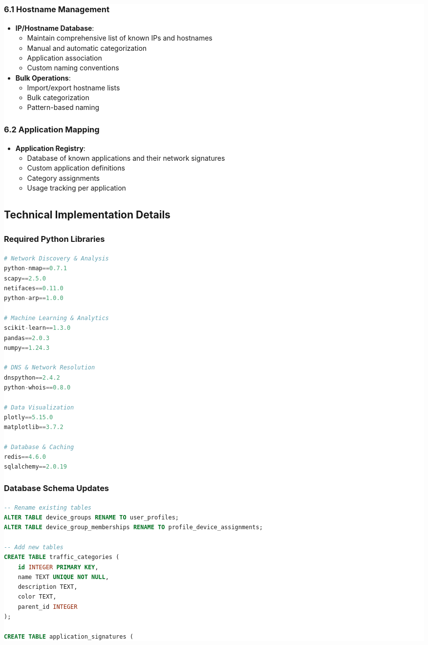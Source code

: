 ### 6.1 Hostname Management
- **IP/Hostname Database**:
  - Maintain comprehensive list of known IPs and hostnames
  - Manual and automatic categorization
  - Application association
  - Custom naming conventions
- **Bulk Operations**:
  - Import/export hostname lists
  - Bulk categorization
  - Pattern-based naming

### 6.2 Application Mapping
- **Application Registry**:
  - Database of known applications and their network signatures
  - Custom application definitions
  - Category assignments
  - Usage tracking per application

## Technical Implementation Details

### Required Python Libraries
```python
# Network Discovery & Analysis
python-nmap==0.7.1
scapy==2.5.0
netifaces==0.11.0
python-arp==1.0.0

# Machine Learning & Analytics
scikit-learn==1.3.0
pandas==2.0.3
numpy==1.24.3

# DNS & Network Resolution
dnspython==2.4.2
python-whois==0.8.0

# Data Visualization
plotly==5.15.0
matplotlib==3.7.2

# Database & Caching
redis==4.6.0
sqlalchemy==2.0.19
```

### Database Schema Updates
```sql
-- Rename existing tables
ALTER TABLE device_groups RENAME TO user_profiles;
ALTER TABLE device_group_memberships RENAME TO profile_device_assignments;

-- Add new tables
CREATE TABLE traffic_categories (
    id INTEGER PRIMARY KEY,
    name TEXT UNIQUE NOT NULL,
    description TEXT,
    color TEXT,
    parent_id INTEGER
);

CREATE TABLE application_signatures (
```